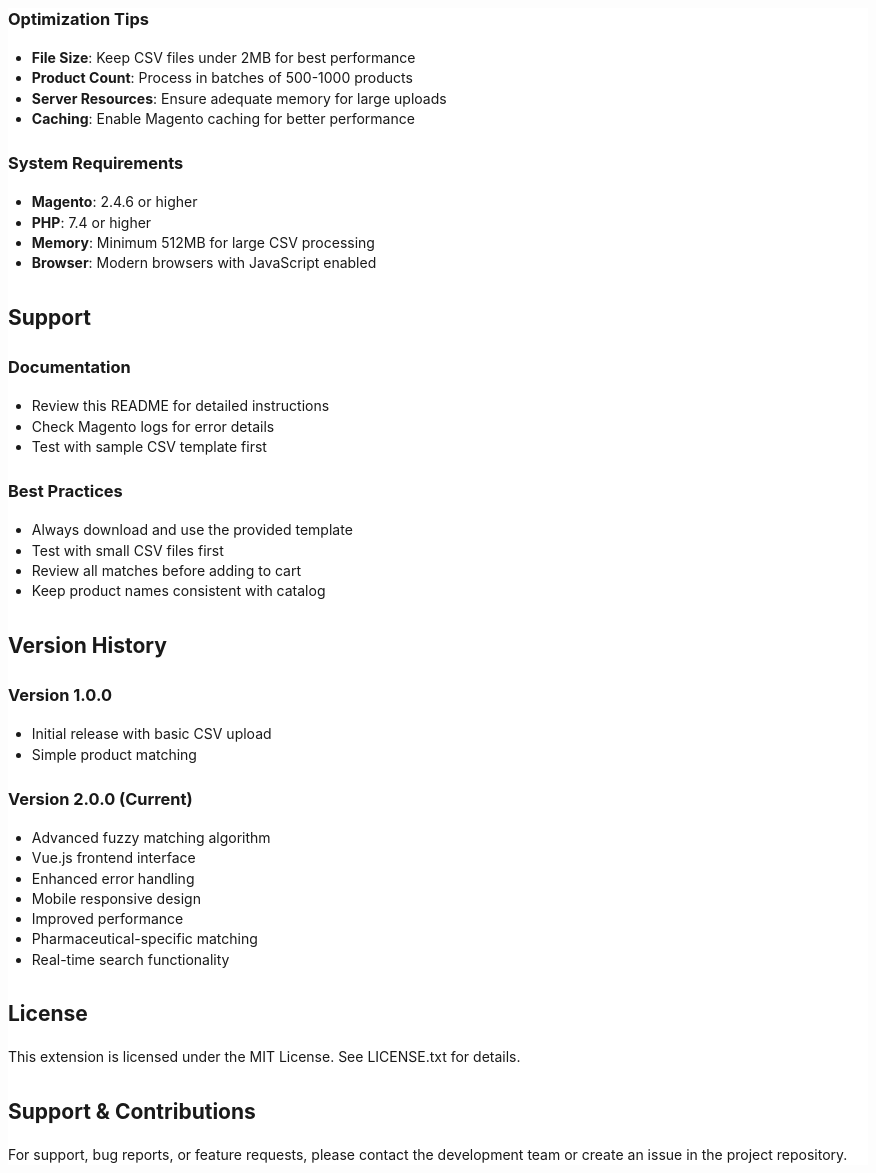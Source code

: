 ### Optimization Tips
- **File Size**: Keep CSV files under 2MB for best performance
- **Product Count**: Process in batches of 500-1000 products
- **Server Resources**: Ensure adequate memory for large uploads
- **Caching**: Enable Magento caching for better performance

### System Requirements
- **Magento**: 2.4.6 or higher
- **PHP**: 7.4 or higher
- **Memory**: Minimum 512MB for large CSV processing
- **Browser**: Modern browsers with JavaScript enabled

## Support

### Documentation
- Review this README for detailed instructions
- Check Magento logs for error details
- Test with sample CSV template first

### Best Practices
- Always download and use the provided template
- Test with small CSV files first
- Review all matches before adding to cart
- Keep product names consistent with catalog

## Version History

### Version 1.0.0
- Initial release with basic CSV upload
- Simple product matching

### Version 2.0.0 (Current)
- Advanced fuzzy matching algorithm
- Vue.js frontend interface
- Enhanced error handling
- Mobile responsive design
- Improved performance
- Pharmaceutical-specific matching
- Real-time search functionality

## License

This extension is licensed under the MIT License. See LICENSE.txt for details.

## Support & Contributions

For support, bug reports, or feature requests, please contact the development team or create an issue in the project repository.